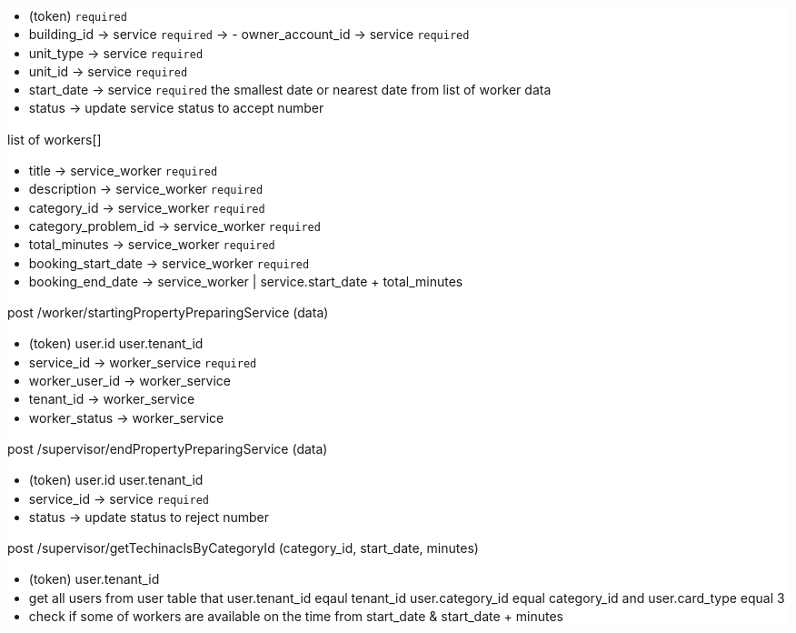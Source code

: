 - (token) `required`
- building_id -> service `required` -> - owner_account_id -> service `required`
- unit_type -> service `required`
- unit_id -> service `required`
- start_date -> service `required` the smallest date or nearest date from list of worker data
- status -> update service status to accept number

list of workers[]

- title -> service_worker `required`
- description -> service_worker `required`
- category_id -> service_worker `required`
- category_problem_id -> service_worker `required`
- total_minutes -> service_worker `required`
- booking_start_date -> service_worker `required`
- booking_end_date -> service_worker | service.start_date + total_minutes


post /worker/startingPropertyPreparingService (data)

- (token) user.id user.tenant_id
- service_id -> worker_service `required`
- worker_user_id -> worker_service
- tenant_id -> worker_service
- worker_status -> worker_service


post /supervisor/endPropertyPreparingService (data)

- (token) user.id user.tenant_id
- service_id -> service `required`
- status -> update status to reject number


post /supervisor/getTechinaclsByCategoryId (category_id, start_date, minutes)

- (token) user.tenant_id
- get all users from user table that user.tenant_id eqaul tenant_id user.category_id equal category_id and user.card_type equal 3
- check if some of workers are available on the time from start_date & start_date + minutes


